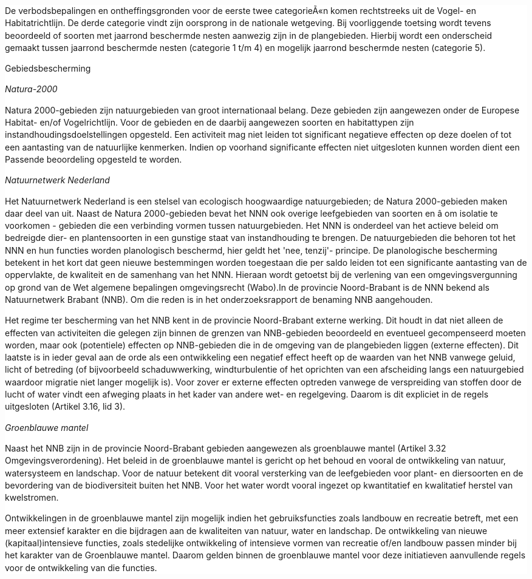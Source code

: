 De verbodsbepalingen en ontheffingsgronden voor de eerste twee categorieÃ«n komen rechtstreeks uit de Vogel\- en Habitatrichtlijn. De derde categorie vindt zijn oorsprong in de nationale wetgeving. Bij voorliggende toetsing wordt tevens beoordeeld of soorten met jaarrond beschermde nesten aanwezig zijn in de plangebieden. Hierbij wordt een onderscheid gemaakt tussen jaarrond beschermde nesten (categorie 1 t/m 4\) en mogelijk jaarrond beschermde nesten (categorie 5\).

Gebiedsbescherming

*Natura\-2000*

Natura 2000\-gebieden zijn natuurgebieden van groot internationaal belang. Deze gebieden zijn aangewezen onder de Europese Habitat\- en/of Vogelrichtlijn. Voor de gebieden en de daarbij aangewezen soorten en habitattypen zijn instandhoudingsdoelstellingen opgesteld. Een activiteit mag niet leiden tot significant negatieve effecten op deze doelen of tot een aantasting van de natuurlijke kenmerken. Indien op voorhand significante effecten niet uitgesloten kunnen worden dient een Passende beoordeling opgesteld te worden.

*Natuurnetwerk Nederland*

Het Natuurnetwerk Nederland is een stelsel van ecologisch hoogwaardige natuurgebieden; de Natura 2000\-gebieden maken daar deel van uit. Naast de Natura 2000\-gebieden bevat het NNN ook overige leefgebieden van soorten en â om isolatie te voorkomen \- gebieden die een verbinding vormen tussen natuurgebieden. Het NNN is onderdeel van het actieve beleid om bedreigde dier\- en plantensoorten in een gunstige staat van instandhouding te brengen. De natuurgebieden die behoren tot het NNN en hun functies worden planologisch beschermd, hier geldt het 'nee, tenzij'\- principe. De planologische bescherming betekent in het kort dat geen nieuwe bestemmingen worden toegestaan die per saldo leiden tot een significante aantasting van de oppervlakte, de kwaliteit en de samenhang van het NNN. Hieraan wordt getoetst bij de verlening van een omgevingsvergunning op grond van de Wet algemene bepalingen omgevingsrecht (Wabo).In de provincie Noord\-Brabant is de NNN bekend als Natuurnetwerk Brabant (NNB). Om die reden is in het onderzoeksrapport de benaming NNB aangehouden.

Het regime ter bescherming van het NNB kent in de provincie Noord\-Brabant externe werking. Dit houdt in dat niet alleen de effecten van activiteiten die gelegen zijn binnen de grenzen van NNB\-gebieden beoordeeld en eventueel gecompenseerd moeten worden, maar ook (potentiele) effecten op NNB\-gebieden die in de omgeving van de plangebieden liggen (externe effecten). Dit laatste is in ieder geval aan de orde als een ontwikkeling een negatief effect heeft op de waarden van het NNB vanwege geluid, licht of betreding (of bijvoorbeeld schaduwwerking, windturbulentie of het oprichten van een afscheiding langs een natuurgebied waardoor migratie niet langer mogelijk is). Voor zover er externe effecten optreden vanwege de verspreiding van stoffen door de lucht of water vindt een afweging plaats in het kader van andere wet\- en regelgeving. Daarom is dit expliciet in de regels uitgesloten (Artikel 3\.16, lid 3\).

*Groenblauwe mantel*

Naast het NNB zijn in de provincie Noord\-Brabant gebieden aangewezen als groenblauwe mantel (Artikel 3\.32 Omgevingsverordening). Het beleid in de groenblauwe mantel is gericht op het behoud en vooral de ontwikkeling van natuur, watersysteem en landschap. Voor de natuur betekent dit vooral versterking van de leefgebieden voor plant\- en diersoorten en de bevordering van de biodiversiteit buiten het NNB. Voor het water wordt vooral ingezet op kwantitatief en kwalitatief herstel van kwelstromen.

Ontwikkelingen in de groenblauwe mantel zijn mogelijk indien het gebruiksfuncties zoals landbouw en recreatie betreft, met een meer extensief karakter en die bijdragen aan de kwaliteiten van natuur, water en landschap. De ontwikkeling van nieuwe (kapitaal)intensieve functies, zoals stedelijke ontwikkeling of intensieve vormen van recreatie of/en landbouw passen minder bij het karakter van de Groenblauwe mantel. Daarom gelden binnen de groenblauwe mantel voor deze initiatieven aanvullende regels voor de ontwikkeling van die functies.
